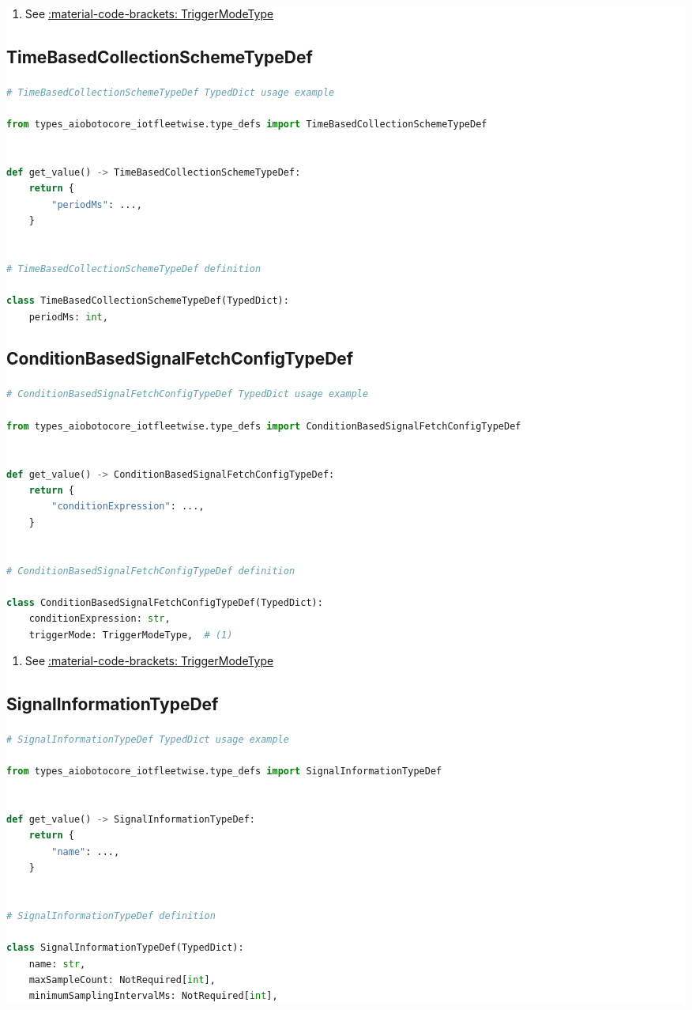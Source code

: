 1. See [:material-code-brackets: TriggerModeType](./literals.md#triggermodetype) 
## TimeBasedCollectionSchemeTypeDef

```python
# TimeBasedCollectionSchemeTypeDef TypedDict usage example

from types_aiobotocore_iotfleetwise.type_defs import TimeBasedCollectionSchemeTypeDef


def get_value() -> TimeBasedCollectionSchemeTypeDef:
    return {
        "periodMs": ...,
    }


# TimeBasedCollectionSchemeTypeDef definition

class TimeBasedCollectionSchemeTypeDef(TypedDict):
    periodMs: int,
```

## ConditionBasedSignalFetchConfigTypeDef

```python
# ConditionBasedSignalFetchConfigTypeDef TypedDict usage example

from types_aiobotocore_iotfleetwise.type_defs import ConditionBasedSignalFetchConfigTypeDef


def get_value() -> ConditionBasedSignalFetchConfigTypeDef:
    return {
        "conditionExpression": ...,
    }


# ConditionBasedSignalFetchConfigTypeDef definition

class ConditionBasedSignalFetchConfigTypeDef(TypedDict):
    conditionExpression: str,
    triggerMode: TriggerModeType,  # (1)
```

1. See [:material-code-brackets: TriggerModeType](./literals.md#triggermodetype) 
## SignalInformationTypeDef

```python
# SignalInformationTypeDef TypedDict usage example

from types_aiobotocore_iotfleetwise.type_defs import SignalInformationTypeDef


def get_value() -> SignalInformationTypeDef:
    return {
        "name": ...,
    }


# SignalInformationTypeDef definition

class SignalInformationTypeDef(TypedDict):
    name: str,
    maxSampleCount: NotRequired[int],
    minimumSamplingIntervalMs: NotRequired[int],
```